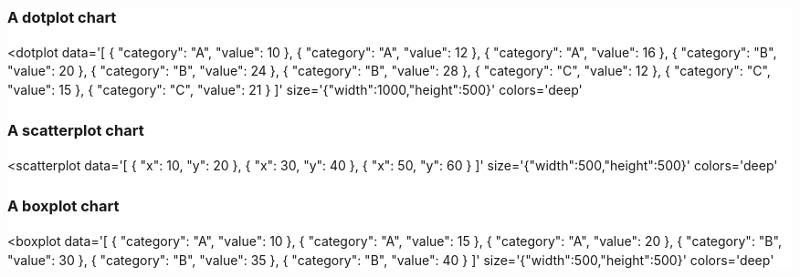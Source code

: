 


### A dotplot chart 


<dotplot
data='[
    { "category": "A", "value": 10 },
    { "category": "A", "value": 12 },
    { "category": "A", "value": 16 },
    { "category": "B", "value": 20 },
    { "category": "B", "value": 24 },
    { "category": "B", "value": 28 },
    { "category": "C", "value": 12 },
    { "category": "C", "value": 15 },
    { "category": "C", "value": 21 }
]'
  size='{"width":1000,"height":500}'
  colors='deep'
>
</dotplot>




### A scatterplot chart 


<scatterplot
data='[
     { "x": 10, "y": 20 },
  { "x": 30, "y": 40 },
  { "x": 50, "y": 60 }
]'
  size='{"width":500,"height":500}'
  colors='deep'
>
</scatterplot>



### A boxplot chart 


<boxplot
data='[
   { "category": "A", "value": 10 },
  { "category": "A", "value": 15 },
  { "category": "A", "value": 20 },
  { "category": "B", "value": 30 },
  { "category": "B", "value": 35 },
  { "category": "B", "value": 40 }
]'
  size='{"width":500,"height":500}'
  colors='deep'
>
</boxplot>
